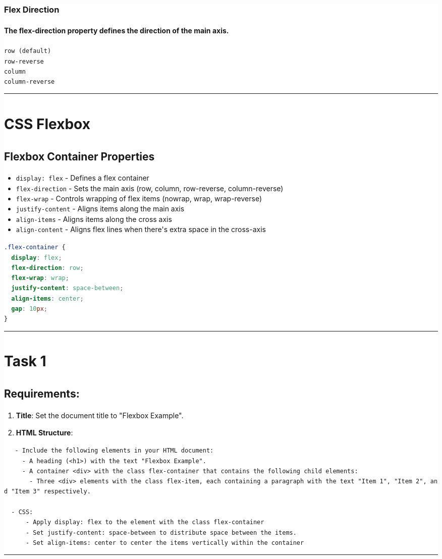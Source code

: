 ### Flex Direction

#### The flex-direction property defines the direction of the main axis.

`row (default)`<br>
`row-reverse`<br>
`column`<br>
`column-reverse`<br>

---

# CSS Flexbox

## Flexbox Container Properties

- `display: flex` - Defines a flex container
- `flex-direction` - Sets the main axis (row, column, row-reverse, column-reverse)
- `flex-wrap` - Controls wrapping of flex items (nowrap, wrap, wrap-reverse)
- `justify-content` - Aligns items along the main axis
- `align-items` - Aligns items along the cross axis
- `align-content` - Aligns flex lines when there's extra space in the cross-axis

```css
.flex-container {
  display: flex;
  flex-direction: row;
  flex-wrap: wrap;
  justify-content: space-between;
  align-items: center;
  gap: 10px;
}
```

---

# Task 1

## Requirements:

1. **Title**: Set the document title to "Flexbox Example".

2. **HTML Structure**:

```
   - Include the following elements in your HTML document:
     - A heading (<h1>) with the text "Flexbox Example".
     - A container <div> with the class flex-container that contains the following child elements:
       - Three <div> elements with the class flex-item, each containing a paragraph with the text "Item 1", "Item 2", and "Item 3" respectively.

  - CSS:
      - Apply display: flex to the element with the class flex-container
      - Set justify-content: space-between to distribute space between the items.
      - Set align-items: center to center the items vertically within the container

```

---